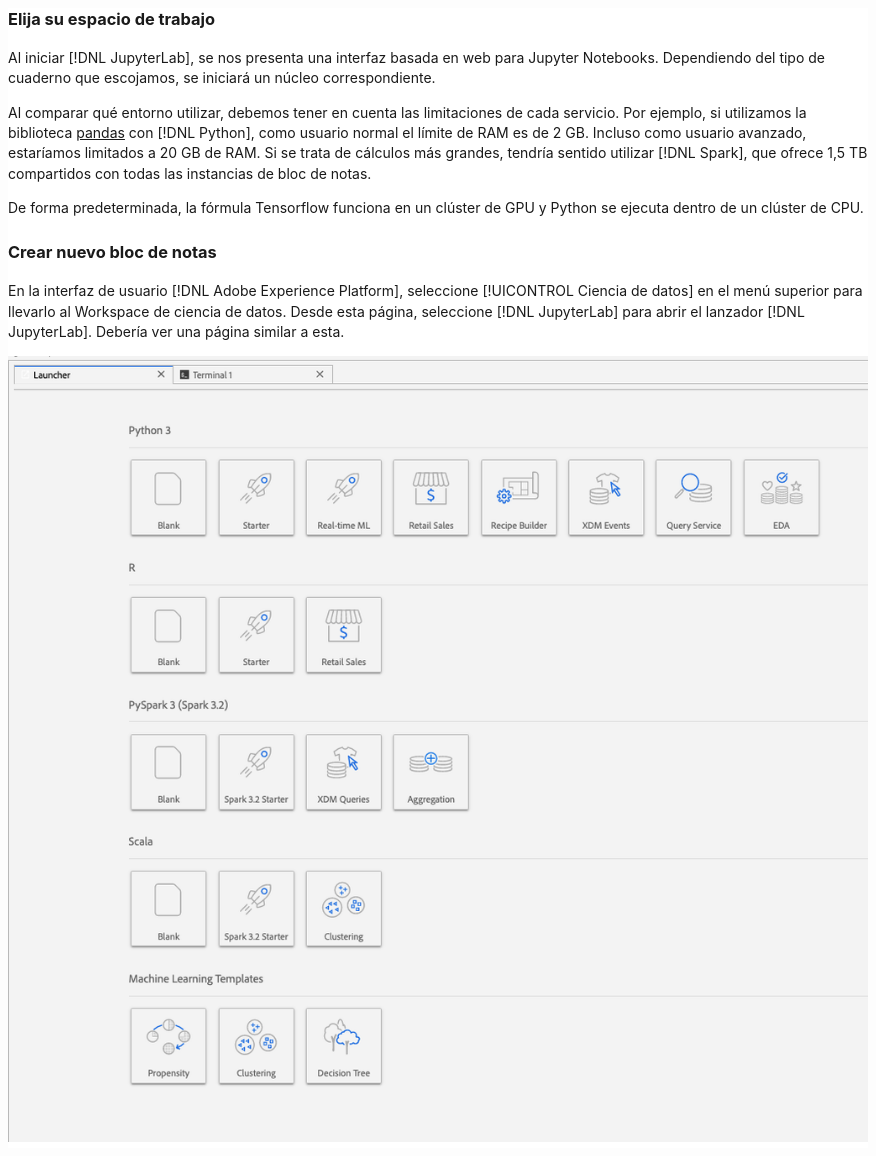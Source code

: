 ### Elija su espacio de trabajo

Al iniciar [!DNL JupyterLab], se nos presenta una interfaz basada en web para Jupyter Notebooks. Dependiendo del tipo de cuaderno que escojamos, se iniciará un núcleo correspondiente.

Al comparar qué entorno utilizar, debemos tener en cuenta las limitaciones de cada servicio. Por ejemplo, si utilizamos la biblioteca [pandas](https://pandas.pydata.org/) con [!DNL Python], como usuario normal el límite de RAM es de 2 GB. Incluso como usuario avanzado, estaríamos limitados a 20 GB de RAM. Si se trata de cálculos más grandes, tendría sentido utilizar [!DNL Spark], que ofrece 1,5 TB compartidos con todas las instancias de bloc de notas.

De forma predeterminada, la fórmula Tensorflow funciona en un clúster de GPU y Python se ejecuta dentro de un clúster de CPU.

### Crear nuevo bloc de notas

En la interfaz de usuario [!DNL Adobe Experience Platform], seleccione [!UICONTROL Ciencia de datos] en el menú superior para llevarlo al Workspace de ciencia de datos. Desde esta página, seleccione [!DNL JupyterLab] para abrir el lanzador [!DNL JupyterLab]. Debería ver una página similar a esta.

![](../images/jupyterlab/analyze-data/jupyterlab-launcher-new.png)
